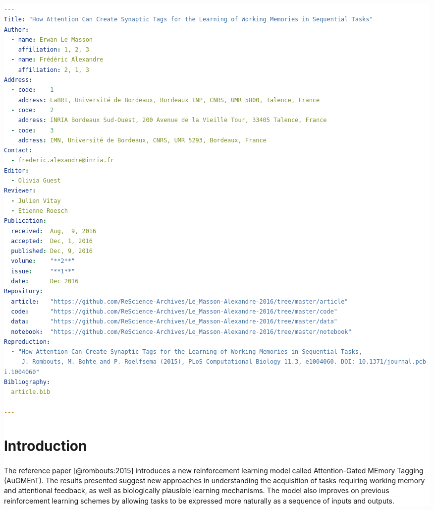 ```yaml
---
Title: "How Attention Can Create Synaptic Tags for the Learning of Working Memories in Sequential Tasks"
Author:
  - name: Erwan Le Masson
    affiliation: 1, 2, 3
  - name: Frédéric Alexandre
    affiliation: 2, 1, 3
Address:
  - code:    1
    address: LaBRI, Université de Bordeaux, Bordeaux INP, CNRS, UMR 5800, Talence, France
  - code:    2
    address: INRIA Bordeaux Sud-Ouest, 200 Avenue de la Vieille Tour, 33405 Talence, France
  - code:    3
    address: IMN, Université de Bordeaux, CNRS, UMR 5293, Bordeaux, France
Contact:
  - frederic.alexandre@inria.fr
Editor:
  - Olivia Guest
Reviewer:
  - Julien Vitay
  - Etienne Roesch
Publication:
  received:  Aug,  9, 2016
  accepted:  Dec, 1, 2016
  published: Dec, 9, 2016
  volume:    "**2**"
  issue:     "**1**"
  date:      Dec 2016
Repository:
  article:   "https://github.com/ReScience-Archives/Le_Masson-Alexandre-2016/tree/master/article"
  code:      "https://github.com/ReScience-Archives/Le_Masson-Alexandre-2016/tree/master/code"
  data:      "https://github.com/ReScience-Archives/Le_Masson-Alexandre-2016/tree/master/data"
  notebook:  "https://github.com/ReScience-Archives/Le_Masson-Alexandre-2016/tree/master/notebook"
Reproduction:
  - "How Attention Can Create Synaptic Tags for the Learning of Working Memories in Sequential Tasks,
     J. Rombouts, M. Bohte and P. Roelfsema (2015), PLoS Computational Biology 11.3, e1004060. DOI: 10.1371/journal.pcbi.1004060"
Bibliography:
  article.bib

---
```


# Introduction

The reference paper [@rombouts:2015] introduces a new reinforcement learning model called Attention-Gated MEmory Tagging (AuGMEnT).
The results presented suggest new approaches in understanding the acquisition of tasks requiring working memory and attentional feedback,
as well as biologically plausible learning mechanisms. The model also improves on previous reinforcement learning schemes
by allowing tasks to be expressed more naturally as a sequence of inputs and outputs.
